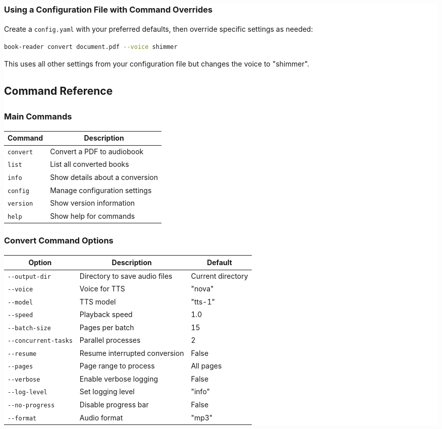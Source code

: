 ### Using a Configuration File with Command Overrides

Create a `config.yaml` with your preferred defaults, then override specific settings as needed:

```bash
book-reader convert document.pdf --voice shimmer
```

This uses all other settings from your configuration file but changes the voice to "shimmer".

## Command Reference

### Main Commands

| Command | Description |
|---------|-------------|
| `convert` | Convert a PDF to audiobook |
| `list` | List all converted books |
| `info` | Show details about a conversion |
| `config` | Manage configuration settings |
| `version` | Show version information |
| `help` | Show help for commands |

### Convert Command Options

| Option | Description | Default |
|--------|-------------|---------|
| `--output-dir` | Directory to save audio files | Current directory |
| `--voice` | Voice for TTS | "nova" |
| `--model` | TTS model | "tts-1" |
| `--speed` | Playback speed | 1.0 |
| `--batch-size` | Pages per batch | 15 |
| `--concurrent-tasks` | Parallel processes | 2 |
| `--resume` | Resume interrupted conversion | False |
| `--pages` | Page range to process | All pages |
| `--verbose` | Enable verbose logging | False |
| `--log-level` | Set logging level | "info" |
| `--no-progress` | Disable progress bar | False |
| `--format` | Audio format | "mp3" |
